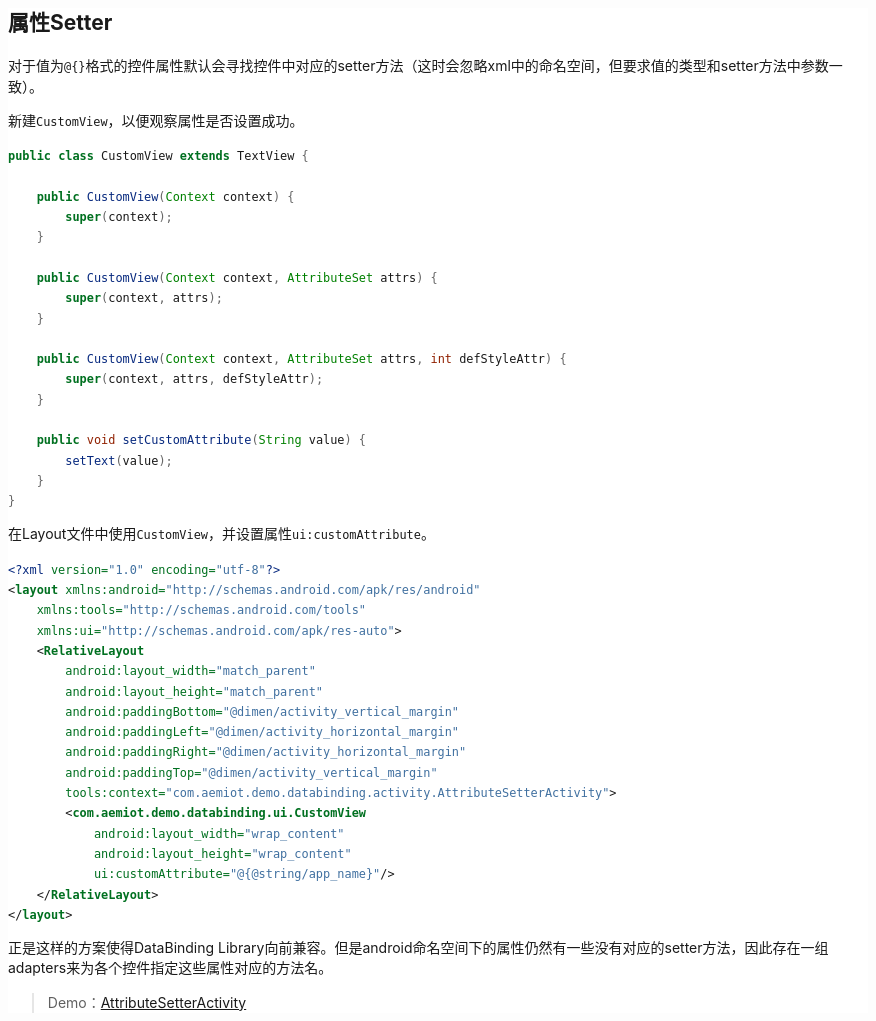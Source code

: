 ## 属性Setter

对于值为`@{}`格式的控件属性默认会寻找控件中对应的setter方法（这时会忽略xml中的命名空间，但要求值的类型和setter方法中参数一致）。

新建`CustomView`，以便观察属性是否设置成功。

```java
public class CustomView extends TextView {
    
    public CustomView(Context context) {
        super(context);
    }

    public CustomView(Context context, AttributeSet attrs) {
        super(context, attrs);
    }

    public CustomView(Context context, AttributeSet attrs, int defStyleAttr) {
        super(context, attrs, defStyleAttr);
    }

    public void setCustomAttribute(String value) {
        setText(value);
    }
}
```

在Layout文件中使用`CustomView`，并设置属性`ui:customAttribute`。

```xml
<?xml version="1.0" encoding="utf-8"?>
<layout xmlns:android="http://schemas.android.com/apk/res/android"
    xmlns:tools="http://schemas.android.com/tools"
    xmlns:ui="http://schemas.android.com/apk/res-auto">
    <RelativeLayout
        android:layout_width="match_parent"
        android:layout_height="match_parent"
        android:paddingBottom="@dimen/activity_vertical_margin"
        android:paddingLeft="@dimen/activity_horizontal_margin"
        android:paddingRight="@dimen/activity_horizontal_margin"
        android:paddingTop="@dimen/activity_vertical_margin"
        tools:context="com.aemiot.demo.databinding.activity.AttributeSetterActivity">
        <com.aemiot.demo.databinding.ui.CustomView
            android:layout_width="wrap_content"
            android:layout_height="wrap_content"
            ui:customAttribute="@{@string/app_name}"/>
    </RelativeLayout>
</layout>
```

正是这样的方案使得DataBinding Library向前兼容。但是android命名空间下的属性仍然有一些没有对应的setter方法，因此存在一组adapters来为各个控件指定这些属性对应的方法名。

> Demo：[AttributeSetterActivity](https://github.com/aem3372/DataBindingDemo/blob/master/app/src/main/java/com/aemiot/demo/databinding/activity/AttributeSetterActivity.java "AttributeSetterActivity")
